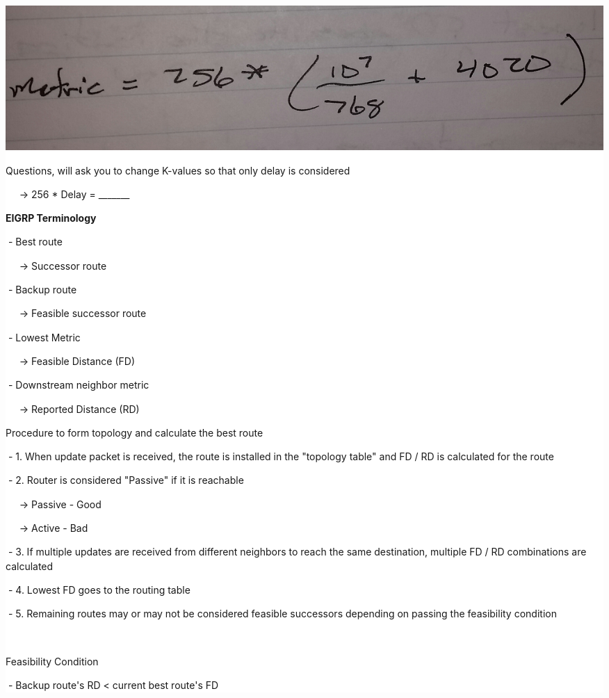 ![20141119_203827-1.jpeg](image/20141119_203827-1.jpeg)

Questions, will ask you to change K\-values so that only delay is considered

     \-\> 256 \* Delay = \_\_\_\_\_\_\_

**EIGRP Terminology**

 \- Best route

     \-\> Successor route

 \- Backup route

     \-\> Feasible successor route

 \- Lowest Metric

     \-\> Feasible Distance \(FD\)

 \- Downstream neighbor metric

     \-\> Reported Distance \(RD\)

Procedure to form topology and calculate the best route

 \- 1. When update packet is received, the route is installed in the "topology table" and FD / RD is calculated for the route

 \- 2. Router is considered "Passive" if it is reachable

     \-\> Passive \- Good

     \-\> Active \- Bad

 \- 3. If multiple updates are received from different neighbors to reach the same destination, multiple FD / RD combinations are calculated

 \- 4. Lowest FD goes to the routing table

 \- 5. Remaining routes may or may not be considered feasible successors depending on passing the feasibility condition

 

Feasibility Condition

 \- Backup route's RD \< current best route's FD
